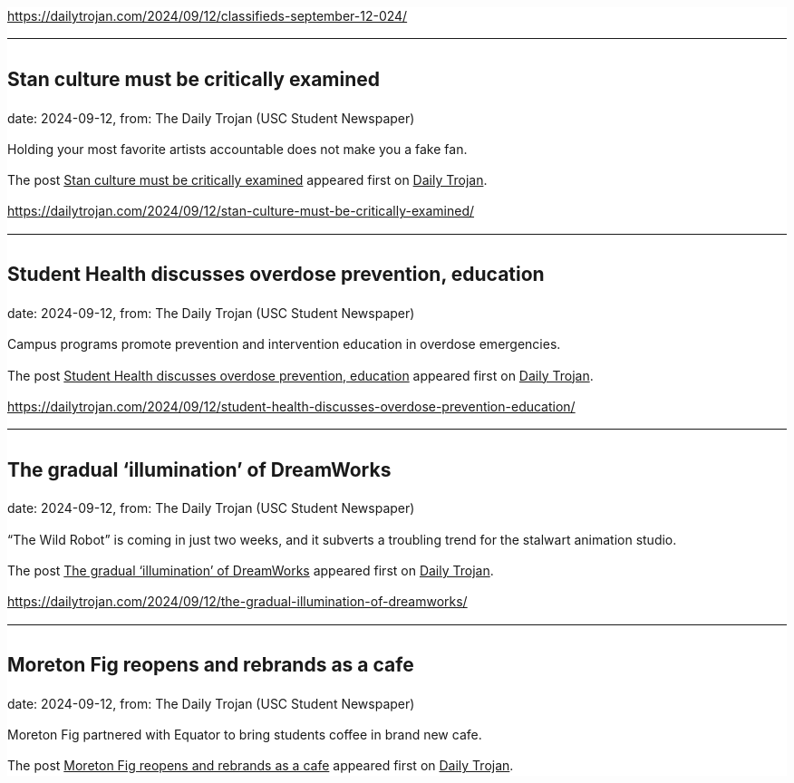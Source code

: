 
<https://dailytrojan.com/2024/09/12/classifieds-september-12-024/>

---

## Stan culture must be critically examined

date: 2024-09-12, from: The Daily Trojan (USC Student Newspaper)

<p>Holding your most favorite artists accountable does not make you a fake fan.</p>
<p>The post <a href="https://dailytrojan.com/2024/09/12/stan-culture-must-be-critically-examined/">Stan culture must be critically examined</a> appeared first on <a href="https://dailytrojan.com">Daily Trojan</a>.</p>
 

<https://dailytrojan.com/2024/09/12/stan-culture-must-be-critically-examined/>

---

## Student Health discusses overdose prevention, education

date: 2024-09-12, from: The Daily Trojan (USC Student Newspaper)

<p>Campus programs promote prevention and intervention education in overdose emergencies.</p>
<p>The post <a href="https://dailytrojan.com/2024/09/12/student-health-discusses-overdose-prevention-education/">Student Health discusses overdose prevention, education</a> appeared first on <a href="https://dailytrojan.com">Daily Trojan</a>.</p>
 

<https://dailytrojan.com/2024/09/12/student-health-discusses-overdose-prevention-education/>

---

## The gradual ‘illumination’ of DreamWorks

date: 2024-09-12, from: The Daily Trojan (USC Student Newspaper)

<p>“The Wild Robot” is coming in just two weeks, and it subverts a troubling trend for the stalwart animation studio.</p>
<p>The post <a href="https://dailytrojan.com/2024/09/12/the-gradual-illumination-of-dreamworks/">The gradual ‘illumination’ of DreamWorks</a> appeared first on <a href="https://dailytrojan.com">Daily Trojan</a>.</p>
 

<https://dailytrojan.com/2024/09/12/the-gradual-illumination-of-dreamworks/>

---

## Moreton Fig reopens and rebrands as a cafe

date: 2024-09-12, from: The Daily Trojan (USC Student Newspaper)

<p>Moreton Fig partnered with Equator to bring students coffee in brand new cafe.</p>
<p>The post <a href="https://dailytrojan.com/2024/09/12/214839/">Moreton Fig reopens and rebrands as a cafe</a> appeared first on <a href="https://dailytrojan.com">Daily Trojan</a>.</p>
 
